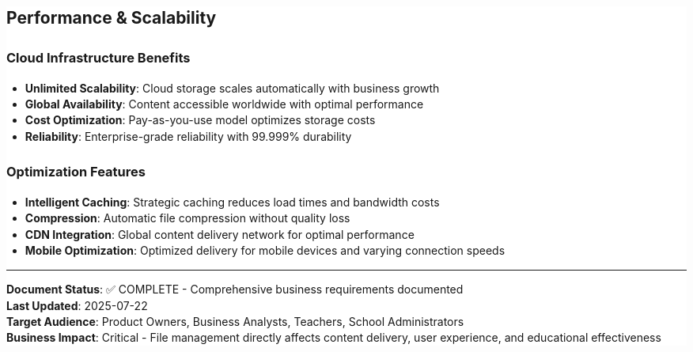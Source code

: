 ## Performance & Scalability

### Cloud Infrastructure Benefits
- **Unlimited Scalability**: Cloud storage scales automatically with business growth
- **Global Availability**: Content accessible worldwide with optimal performance
- **Cost Optimization**: Pay-as-you-use model optimizes storage costs
- **Reliability**: Enterprise-grade reliability with 99.999% durability

### Optimization Features
- **Intelligent Caching**: Strategic caching reduces load times and bandwidth costs
- **Compression**: Automatic file compression without quality loss
- **CDN Integration**: Global content delivery network for optimal performance
- **Mobile Optimization**: Optimized delivery for mobile devices and varying connection speeds

---

**Document Status**: ✅ COMPLETE - Comprehensive business requirements documented  
**Last Updated**: 2025-07-22  
**Target Audience**: Product Owners, Business Analysts, Teachers, School Administrators  
**Business Impact**: Critical - File management directly affects content delivery, user experience, and educational effectiveness
